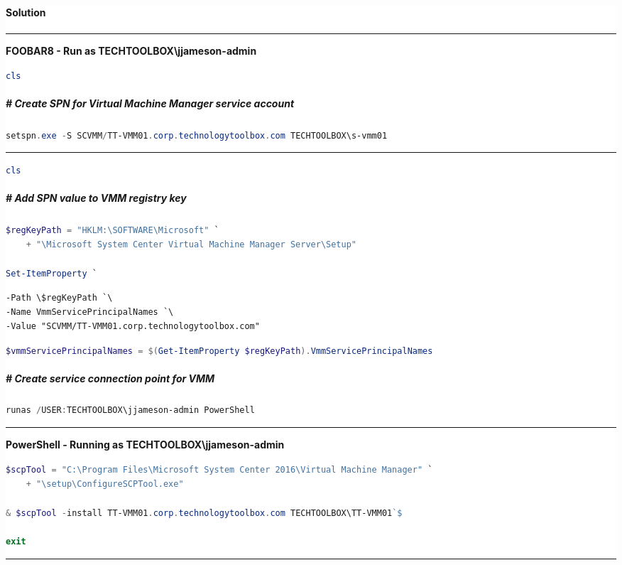#### Solution

---

**FOOBAR8 - Run as TECHTOOLBOX\\jjameson-admin**

```PowerShell
cls
```

##### # Create SPN for Virtual Machine Manager service account

```PowerShell
setspn.exe -S SCVMM/TT-VMM01.corp.technologytoolbox.com TECHTOOLBOX\s-vmm01
```

---

```PowerShell
cls
```

##### # Add SPN value to VMM registry key

```PowerShell
$regKeyPath = "HKLM:\SOFTWARE\Microsoft" `
    + "\Microsoft System Center Virtual Machine Manager Server\Setup"

Set-ItemProperty `
```

    -Path \$regKeyPath `\
    -Name VmmServicePrincipalNames `\
    -Value "SCVMM/TT-VMM01.corp.technologytoolbox.com"

```PowerShell
$vmmServicePrincipalNames = $(Get-ItemProperty $regKeyPath).VmmServicePrincipalNames
```

##### # Create service connection point for VMM

```PowerShell
runas /USER:TECHTOOLBOX\jjameson-admin PowerShell
```

---

**PowerShell - Running as TECHTOOLBOX\\jjameson-admin**

```PowerShell
$scpTool = "C:\Program Files\Microsoft System Center 2016\Virtual Machine Manager" `
    + "\setup\ConfigureSCPTool.exe"

& $scpTool -install TT-VMM01.corp.technologytoolbox.com TECHTOOLBOX\TT-VMM01`$

exit
```

---
